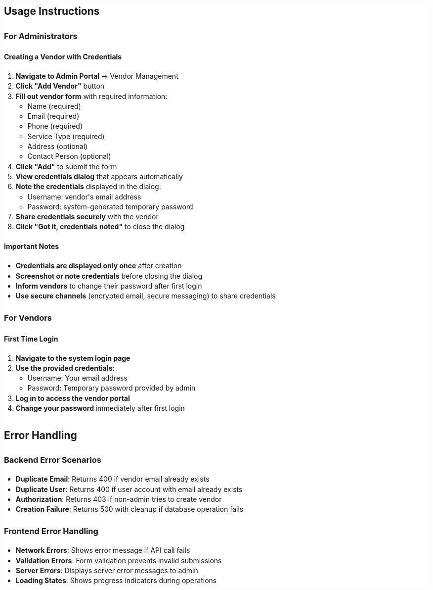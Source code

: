 ## Usage Instructions

### For Administrators

#### Creating a Vendor with Credentials
1. **Navigate to Admin Portal** → Vendor Management
2. **Click "Add Vendor"** button
3. **Fill out vendor form** with required information:
   - Name (required)
   - Email (required)
   - Phone (required)
   - Service Type (required)
   - Address (optional)
   - Contact Person (optional)
4. **Click "Add"** to submit the form
5. **View credentials dialog** that appears automatically
6. **Note the credentials** displayed in the dialog:
   - Username: vendor's email address
   - Password: system-generated temporary password
7. **Share credentials securely** with the vendor
8. **Click "Got it, credentials noted"** to close the dialog

#### Important Notes
- **Credentials are displayed only once** after creation
- **Screenshot or note credentials** before closing the dialog
- **Inform vendors** to change their password after first login
- **Use secure channels** (encrypted email, secure messaging) to share credentials

### For Vendors

#### First Time Login
1. **Navigate to the system login page**
2. **Use the provided credentials**:
   - Username: Your email address
   - Password: Temporary password provided by admin
3. **Log in to access the vendor portal**
4. **Change your password** immediately after first login

## Error Handling

### Backend Error Scenarios
- **Duplicate Email**: Returns 400 if vendor email already exists
- **Duplicate User**: Returns 400 if user account with email already exists
- **Authorization**: Returns 403 if non-admin tries to create vendor
- **Creation Failure**: Returns 500 with cleanup if database operation fails

### Frontend Error Handling
- **Network Errors**: Shows error message if API call fails
- **Validation Errors**: Form validation prevents invalid submissions
- **Server Errors**: Displays server error messages to admin
- **Loading States**: Shows progress indicators during operations
